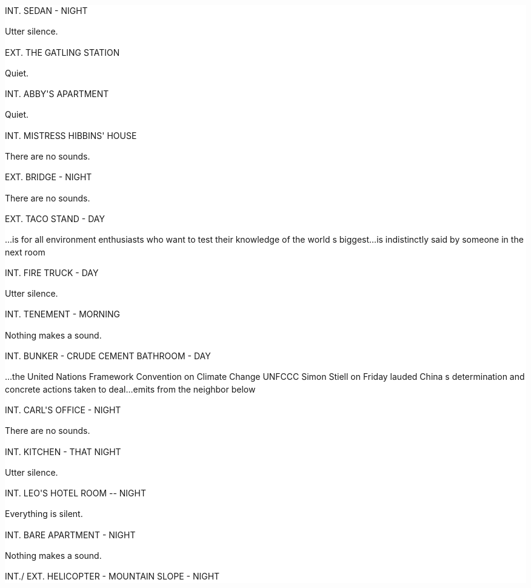 
INT. SEDAN - NIGHT

Utter silence.


EXT. THE GATLING STATION

Quiet.


INT. ABBY'S APARTMENT

Quiet.


INT. MISTRESS HIBBINS' HOUSE

There are no sounds.


EXT. BRIDGE  -  NIGHT

There are no sounds.


EXT. TACO STAND - DAY

...is for all environment enthusiasts who want to test their knowledge of the world s biggest...is indistinctly said by someone in the next room 


INT. FIRE TRUCK - DAY

Utter silence.


INT. TENEMENT - MORNING

Nothing makes a sound.


INT. BUNKER - CRUDE CEMENT BATHROOM - DAY

...the United Nations Framework Convention on Climate Change UNFCCC Simon Stiell on Friday lauded China s determination and concrete actions taken to deal...emits from the neighbor below 


INT. CARL'S OFFICE - NIGHT

There are no sounds.


INT. KITCHEN - THAT NIGHT

Utter silence.


INT. LEO'S HOTEL ROOM -- NIGHT

Everything is silent.


INT. BARE APARTMENT - NIGHT

Nothing makes a sound.


INT./ EXT. HELICOPTER - MOUNTAIN SLOPE - NIGHT
